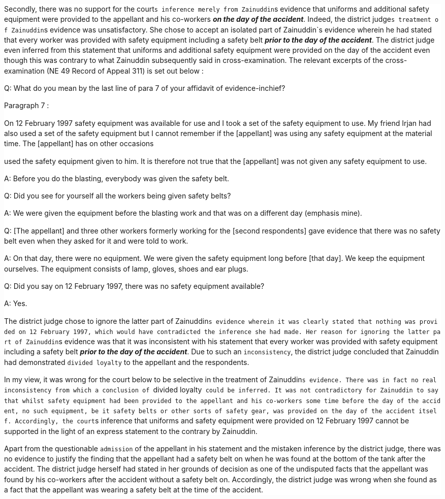 Secondly, there was no support for the court`s inference merely from Zainuddin`s evidence that uniforms and additional safety equipment were provided to the appellant and his co-workers **_on the day of the accident_**. Indeed, the district judge`s treatment of Zainuddin`s evidence was unsatisfactory. She chose to accept an isolated part of Zainuddin`s evidence wherein he had stated that every worker was provided with safety equipment including a safety belt **_prior to the day of the accident_**. The district judge even inferred from this statement that uniforms and additional safety equipment were provided on the day of the accident even though this was contrary to what Zainuddin subsequently said in cross-examination. The relevant excerpts of the cross-examination (NE 49 Record of Appeal 311) is set out below : 

 Q: What do you mean by the last line of para 7 of your affidavit of evidence-inchief? 

 Paragraph 7 : 

 On 12 February 1997 safety equipment was available for use and I took a set of the safety equipment to use. My friend Irjan had also used a set of the safety equipment but I cannot remember if the [appellant] was using any safety equipment at the material time. The [appellant] has on other occasions 


 used the safety equipment given to him. It is therefore not true that the [appellant] was not given any safety equipment to use. 

 A: Before you do the blasting, everybody was given the safety belt. 

 Q: Did you see for yourself all the workers being given safety belts? 

 A: We were given the equipment before the blasting work and that was on a different day (emphasis mine). 

 Q: [The appellant] and three other workers formerly working for the [second respondents] gave evidence that there was no safety belt even when they asked for it and were told to work. 

 A: On that day, there were no equipment. We were given the safety equipment long before [that day]. We keep the equipment ourselves. The equipment consists of lamp, gloves, shoes and ear plugs. 

 Q: Did you say on 12 February 1997, there was no safety equipment available? 

 A: Yes. 

The district judge chose to ignore the latter part of Zainuddin`s evidence wherein it was clearly stated that nothing was provided on 12 February 1997, which would have contradicted the inference she had made. Her reason for ignoring the latter part of Zainuddin`s evidence was that it was inconsistent with his statement that every worker was provided with safety equipment including a safety belt **_prior to the day of the accident_**. Due to such an `inconsistency`, the district judge concluded that Zainuddin had demonstrated `divided loyalty` to the appellant and the respondents. 

In my view, it was wrong for the court below to be selective in the treatment of Zainuddin`s evidence. There was in fact no real inconsistency from which a conclusion of `divided loyalty` could be inferred. It was not contradictory for Zainuddin to say that whilst safety equipment had been provided to the appellant and his co-workers some time before the day of the accident, no such equipment, be it safety belts or other sorts of safety gear, was provided on the day of the accident itself. Accordingly, the court`s inference that uniforms and safety equipment were provided on 12 February 1997 cannot be supported in the light of an express statement to the contrary by Zainuddin. 

Apart from the questionable `admission` of the appellant in his statement and the mistaken inference by the district judge, there was no evidence to justify the finding that the appellant had a safety belt on when he was found at the bottom of the tank after the accident. The district judge herself had stated in her grounds of decision as one of the undisputed facts that the appellant was found by his co-workers after the accident without a safety belt on. Accordingly, the district judge was wrong when she found as a fact that the appellant was wearing a safety belt at the time of the accident. 
